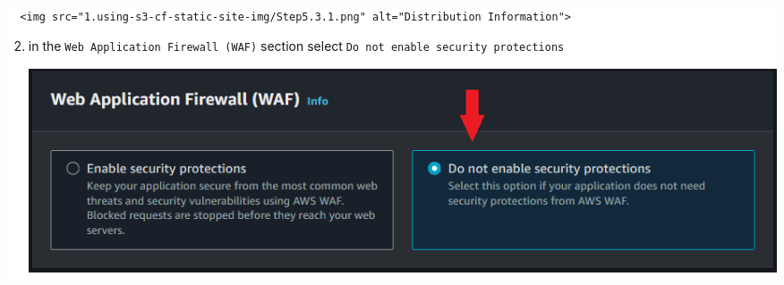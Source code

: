       <img src="1.using-s3-cf-static-site-img/Step5.3.1.png" alt="Distribution Information">

   2. in the <a herf="https://docs.aws.amazon.com/waf/latest/developerguide/cloudfront-features.html">`Web Application Firewall (WAF)`</a> section select `Do not enable security protections`

      <img src="1.using-s3-cf-static-site-img/Step5.3.2.png" alt="Distribution Information">
